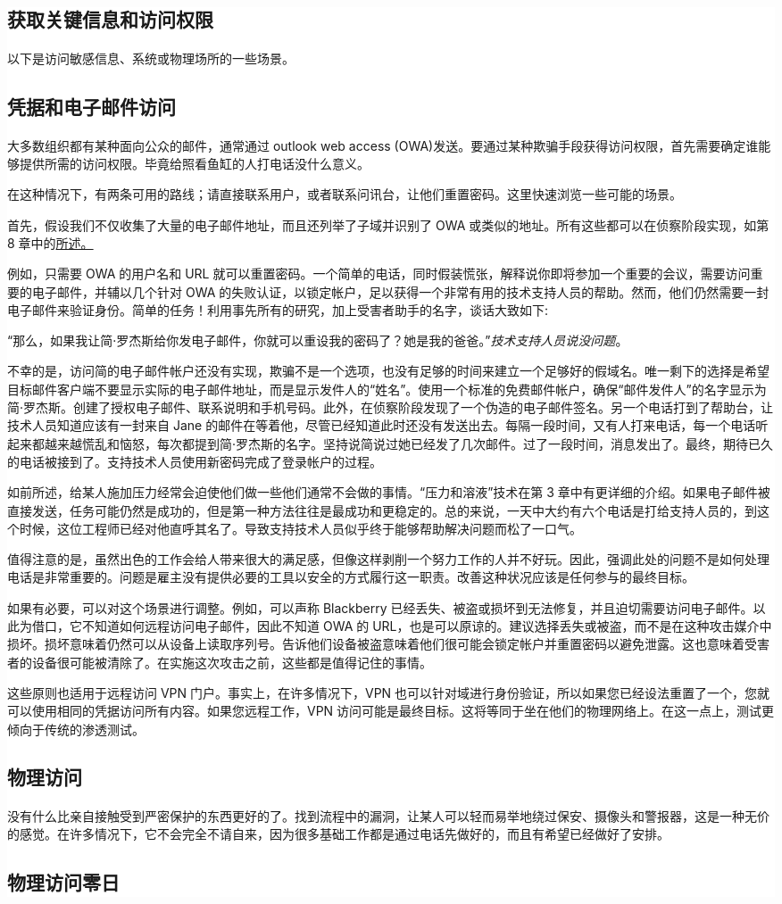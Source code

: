 </section>

<section id="S0115">

## 获取关键信息和访问权限

以下是访问敏感信息、系统或物理场所的一些场景。

</section>

<section id="S0120">

## 凭据和电子邮件访问

大多数组织都有某种面向公众的邮件，通常通过 outlook web access (OWA)发送。要通过某种欺骗手段获得访问权限，首先需要确定谁能够提供所需的访问权限。毕竟给照看鱼缸的人打电话没什么意义。

在这种情况下，有两条可用的路线；请直接联系用户，或者联系问讯台，让他们重置密码。这里快速浏览一些可能的场景。

首先，假设我们不仅收集了大量的电子邮件地址，而且还列举了子域并识别了 OWA 或类似的地址。所有这些都可以在侦察阶段实现，如第 8 章中的[所述。](08.html)

例如，只需要 OWA 的用户名和 URL 就可以重置密码。一个简单的电话，同时假装慌张，解释说你即将参加一个重要的会议，需要访问重要的电子邮件，并辅以几个针对 OWA 的失败认证，以锁定帐户，足以获得一个非常有用的技术支持人员的帮助。然而，他们仍然需要一封电子邮件来验证身份。简单的任务！利用事先所有的研究，加上受害者助手的名字，谈话大致如下:

“那么，如果我让简·罗杰斯给你发电子邮件，你就可以重设我的密码了？她是我的爸爸。”*技术支持人员说没问题*。

不幸的是，访问简的电子邮件帐户还没有实现，欺骗不是一个选项，也没有足够的时间来建立一个足够好的假域名。唯一剩下的选择是希望目标邮件客户端不要显示实际的电子邮件地址，而是显示发件人的“姓名”。使用一个标准的免费邮件帐户，确保“邮件发件人”的名字显示为简·罗杰斯。创建了授权电子邮件、联系说明和手机号码。此外，在侦察阶段发现了一个伪造的电子邮件签名。另一个电话打到了帮助台，让技术人员知道应该有一封来自 Jane 的邮件在等着他，尽管已经知道此时还没有发送出去。每隔一段时间，又有人打来电话，每一个电话听起来都越来越慌乱和恼怒，每次都提到简·罗杰斯的名字。坚持说简说过她已经发了几次邮件。过了一段时间，消息发出了。最终，期待已久的电话被接到了。支持技术人员使用新密码完成了登录帐户的过程。

如前所述，给某人施加压力经常会迫使他们做一些他们通常不会做的事情。“压力和溶液”技术在第 3 章中有更详细的介绍。如果电子邮件被直接发送，任务可能仍然是成功的，但是第一种方法往往是最成功和更稳定的。总的来说，一天中大约有六个电话是打给支持人员的，到这个时候，这位工程师已经对他直呼其名了。导致支持技术人员似乎终于能够帮助解决问题而松了一口气。

值得注意的是，虽然出色的工作会给人带来很大的满足感，但像这样剥削一个努力工作的人并不好玩。因此，强调此处的问题不是如何处理电话是非常重要的。问题是雇主没有提供必要的工具以安全的方式履行这一职责。改善这种状况应该是任何参与的最终目标。

如果有必要，可以对这个场景进行调整。例如，可以声称 Blackberry 已经丢失、被盗或损坏到无法修复，并且迫切需要访问电子邮件。以此为借口，它不知道如何远程访问电子邮件，因此不知道 OWA 的 URL，也是可以原谅的。建议选择丢失或被盗，而不是在这种攻击媒介中损坏。损坏意味着仍然可以从设备上读取序列号。告诉他们设备被盗意味着他们很可能会锁定帐户并重置密码以避免泄露。这也意味着受害者的设备很可能被清除了。在实施这次攻击之前，这些都是值得记住的事情。

这些原则也适用于远程访问 VPN 门户。事实上，在许多情况下，VPN 也可以针对域进行身份验证，所以如果您已经设法重置了一个，您就可以使用相同的凭据访问所有内容。如果您远程工作，VPN 访问可能是最终目标。这将等同于坐在他们的物理网络上。在这一点上，测试更倾向于传统的渗透测试。

</section>

<section id="S0125">

## 物理访问

没有什么比亲自接触受到严密保护的东西更好的了。找到流程中的漏洞，让某人可以轻而易举地绕过保安、摄像头和警报器，这是一种无价的感觉。在许多情况下，它不会完全不请自来，因为很多基础工作都是通过电话先做好的，而且有希望已经做好了安排。

</section>

<section id="S0130">

## 物理访问零日
